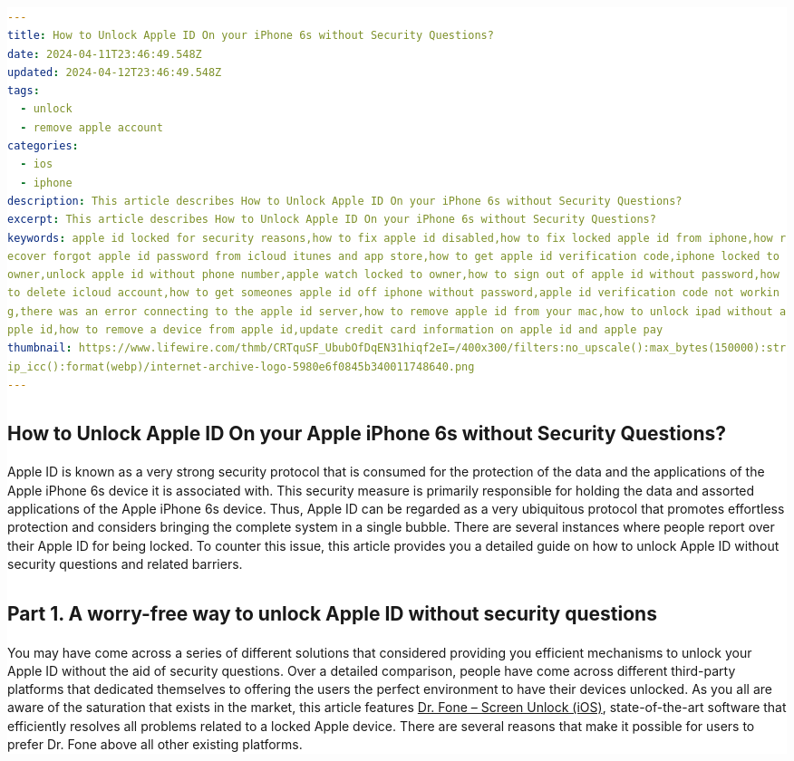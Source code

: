 ```yaml
---
title: How to Unlock Apple ID On your iPhone 6s without Security Questions?
date: 2024-04-11T23:46:49.548Z
updated: 2024-04-12T23:46:49.548Z
tags: 
  - unlock
  - remove apple account
categories:
  - ios
  - iphone
description: This article describes How to Unlock Apple ID On your iPhone 6s without Security Questions?
excerpt: This article describes How to Unlock Apple ID On your iPhone 6s without Security Questions?
keywords: apple id locked for security reasons,how to fix apple id disabled,how to fix locked apple id from iphone,how recover forgot apple id password from icloud itunes and app store,how to get apple id verification code,iphone locked to owner,unlock apple id without phone number,apple watch locked to owner,how to sign out of apple id without password,how to delete icloud account,how to get someones apple id off iphone without password,apple id verification code not working,there was an error connecting to the apple id server,how to remove apple id from your mac,how to unlock ipad without apple id,how to remove a device from apple id,update credit card information on apple id and apple pay
thumbnail: https://www.lifewire.com/thmb/CRTquSF_UbubOfDqEN31hiqf2eI=/400x300/filters:no_upscale():max_bytes(150000):strip_icc():format(webp)/internet-archive-logo-5980e6f0845b340011748640.png
---
```


## How to Unlock Apple ID On your Apple iPhone 6s without Security Questions?

Apple ID is known as a very strong security protocol that is consumed for the protection of the data and the applications of the Apple iPhone 6s device it is associated with. This security measure is primarily responsible for holding the data and assorted applications of the Apple iPhone 6s device. Thus, Apple ID can be regarded as a very ubiquitous protocol that promotes effortless protection and considers bringing the complete system in a single bubble. There are several instances where people report over their Apple ID for being locked. To counter this issue, this article provides you a detailed guide on how to unlock Apple ID without security questions and related barriers.

## Part 1. A worry-free way to unlock Apple ID without security questions

You may have come across a series of different solutions that considered providing you efficient mechanisms to unlock your Apple ID without the aid of security questions. Over a detailed comparison, people have come across different third-party platforms that dedicated themselves to offering the users the perfect environment to have their devices unlocked. As you all are aware of the saturation that exists in the market, this article features [Dr. Fone – Screen Unlock (iOS)](https://tools.techidaily.com/wondershare/drfone/iphone-unlock/), state-of-the-art software that efficiently resolves all problems related to a locked Apple device. There are several reasons that make it possible for users to prefer Dr. Fone above all other existing platforms.
